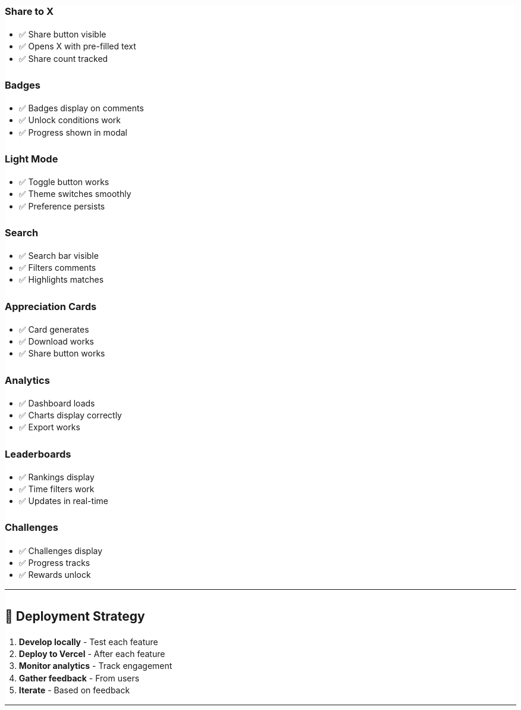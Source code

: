 ### Share to X
- ✅ Share button visible
- ✅ Opens X with pre-filled text
- ✅ Share count tracked

### Badges
- ✅ Badges display on comments
- ✅ Unlock conditions work
- ✅ Progress shown in modal

### Light Mode
- ✅ Toggle button works
- ✅ Theme switches smoothly
- ✅ Preference persists

### Search
- ✅ Search bar visible
- ✅ Filters comments
- ✅ Highlights matches

### Appreciation Cards
- ✅ Card generates
- ✅ Download works
- ✅ Share button works

### Analytics
- ✅ Dashboard loads
- ✅ Charts display correctly
- ✅ Export works

### Leaderboards
- ✅ Rankings display
- ✅ Time filters work
- ✅ Updates in real-time

### Challenges
- ✅ Challenges display
- ✅ Progress tracks
- ✅ Rewards unlock

---

## 🚀 Deployment Strategy

1. **Develop locally** - Test each feature
2. **Deploy to Vercel** - After each feature
3. **Monitor analytics** - Track engagement
4. **Gather feedback** - From users
5. **Iterate** - Based on feedback

---